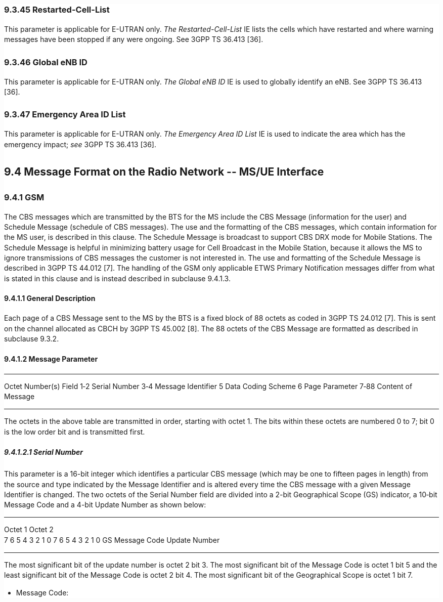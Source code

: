 ### 9.3.45 Restarted-Cell-List
This parameter is applicable for E-UTRAN only.
_The Restarted-Cell-List_ IE lists the cells which have restarted and where
warning messages have been stopped if any were ongoing. See 3GPP TS 36.413
[36].
### 9.3.46 Global eNB ID
This parameter is applicable for E-UTRAN only.
_The Global eNB ID_ IE is used to globally identify an eNB. See 3GPP TS 36.413
[36].
### 9.3.47 Emergency Area ID List
This parameter is applicable for E-UTRAN only.
_The Emergency Area ID_ _List_ IE is used to indicate the area which has the
emergency impact; _see_ 3GPP TS 36.413 [36].
## 9.4 Message Format on the Radio Network -- MS/UE Interface
### 9.4.1 GSM
The CBS messages which are transmitted by the BTS for the MS include the CBS
Message (information for the user) and Schedule Message (schedule of CBS
messages).
The use and the formatting of the CBS messages, which contain information for
the MS user, is described in this clause.
The Schedule Message is broadcast to support CBS DRX mode for Mobile Stations.
The Schedule Message is helpful in minimizing battery usage for Cell Broadcast
in the Mobile Station, because it allows the MS to ignore transmissions of CBS
messages the customer is not interested in. The use and formatting of the
Schedule Message is described in 3GPP TS 44.012 [7].
The handling of the GSM only applicable ETWS Primary Notification messages
differ from what is stated in this clause and is instead described in
subclause 9.4.1.3.
#### 9.4.1.1 General Description
Each page of a CBS Message sent to the MS by the BTS is a fixed block of 88
octets as coded in 3GPP TS 24.012 [7]. This is sent on the channel allocated
as CBCH by 3GPP TS 45.002 [8]. The 88 octets of the CBS Message are formatted
as described in subclause 9.3.2.
#### 9.4.1.2 Message Parameter
* * *
Octet Number(s) Field 1‑2 Serial Number 3‑4 Message Identifier 5 Data Coding
Scheme 6 Page Parameter 7‑88 Content of Message
* * *
The octets in the above table are transmitted in order, starting with octet 1.
The bits within these octets are numbered 0 to 7; bit 0 is the low order bit
and is transmitted first.
##### 9.4.1.2.1 Serial Number
This parameter is a 16-bit integer which identifies a particular CBS message
(which may be one to fifteen pages in length) from the source and type
indicated by the Message Identifier and is altered every time the CBS message
with a given Message Identifier is changed.
The two octets of the Serial Number field are divided into a 2-bit
Geographical Scope (GS) indicator, a 10‑bit Message Code and a 4-bit Update
Number as shown below:
* * *
Octet 1 Octet 2  
7 6 5 4 3 2 1 0 7 6 5 4 3 2 1 0 GS Message Code Update Number
* * *
The most significant bit of the update number is octet 2 bit 3. The most
significant bit of the Message Code is octet 1 bit 5 and the least significant
bit of the Message Code is octet 2 bit 4. The most significant bit of the
Geographical Scope is octet 1 bit 7.
  * Message Code: